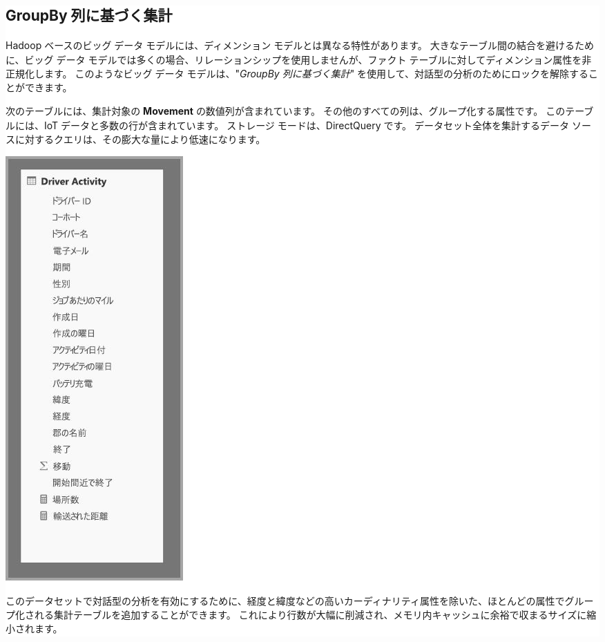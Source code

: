 ## <a name="aggregation-based-on-groupby-columns"></a>GroupBy 列に基づく集計 

Hadoop ベースのビッグ データ モデルには、ディメンション モデルとは異なる特性があります。 大きなテーブル間の結合を避けるために、ビッグ データ モデルでは多くの場合、リレーションシップを使用しませんが、ファクト テーブルに対してディメンション属性を非正規化します。 このようなビッグ データ モデルは、"*GroupBy 列に基づく集計*" を使用して、対話型の分析のためにロックを解除することができます。

次のテーブルには、集計対象の **Movement**  の数値列が含まれています。 その他のすべての列は、グループ化する属性です。 このテーブルには、IoT データと多数の行が含まれています。 ストレージ モードは、DirectQuery です。 データセット全体を集計するデータ ソースに対するクエリは、その膨大な量により低速になります。 

![IoT テーブル](media/desktop-aggregations/aggregations_09.jpg)

このデータセットで対話型の分析を有効にするために、経度と緯度などの高いカーディナリティ属性を除いた、ほとんどの属性でグループ化される集計テーブルを追加することができます。 これにより行数が大幅に削減され、メモリ内キャッシュに余裕で収まるサイズに縮小されます。 
